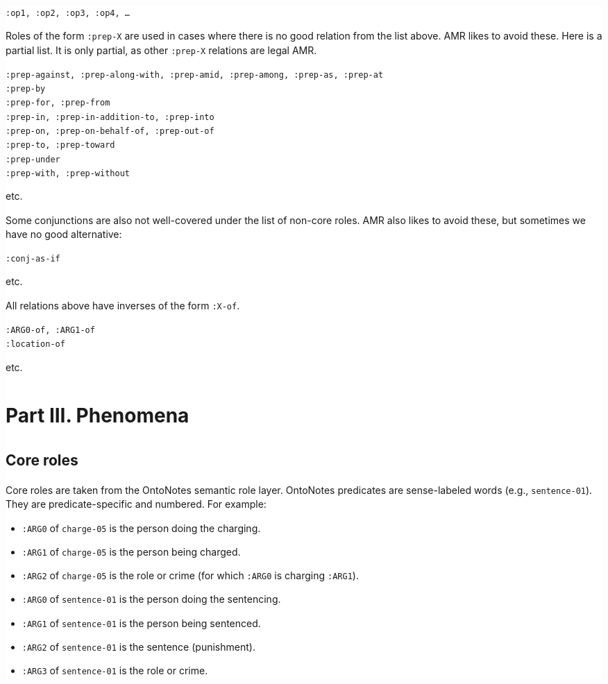 ```lisp
:op1, :op2, :op3, :op4, …
```

Roles of the form `:prep-X` are used in cases where there is no good relation from
the list above.  AMR likes to avoid these.  Here is a partial list.  It is only
partial, as other `:prep-X` relations are legal AMR.

```lisp
:prep-against, :prep-along-with, :prep-amid, :prep-among, :prep-as, :prep-at
:prep-by
:prep-for, :prep-from
:prep-in, :prep-in-addition-to, :prep-into
:prep-on, :prep-on-behalf-of, :prep-out-of
:prep-to, :prep-toward
:prep-under
:prep-with, :prep-without
```
etc.

Some conjunctions are also not well-covered under the list of non-core roles. 
AMR also likes to avoid these, but sometimes we have no good alternative:


```lisp
:conj-as-if
```
etc.

All relations above have inverses of the form `:X-of`.


```lisp
:ARG0-of, :ARG1-of
:location-of
```
etc.





Part III.  Phenomena
====================

Core roles
----------

Core roles are taken from the OntoNotes semantic role layer.  OntoNotes
predicates are sense-labeled words (e.g., `sentence-01`).  They are
predicate-specific and numbered.  For example: 

  - `:ARG0` of `charge-05` is the person doing the charging.
  - `:ARG1` of `charge-05` is the person being charged.
  - `:ARG2` of `charge-05` is the role or crime (for which `:ARG0` is charging `:ARG1`).

  - `:ARG0` of `sentence-01` is the person doing the sentencing.
  - `:ARG1` of `sentence-01` is the person being sentenced.
  - `:ARG2` of `sentence-01` is the sentence (punishment).
  - `:ARG3` of `sentence-01` is the role or crime.
